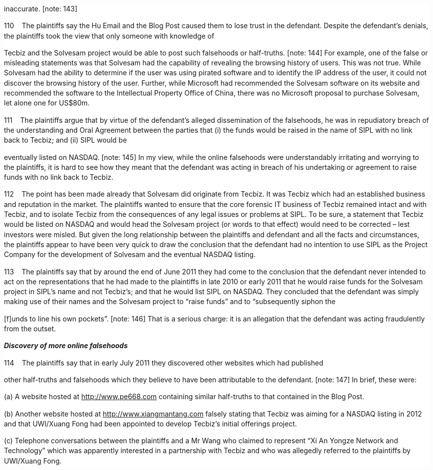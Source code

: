 inaccurate. [note: 143] 

110    The plaintiffs say the Hu Email and the Blog Post caused them to lose trust in the defendant. Despite the defendant’s denials, the plaintiffs took the view that only someone with knowledge of 

Tecbiz and the Solvesam project would be able to post such falsehoods or half-truths. [note: 144] For example, one of the false or misleading statements was that Solvesam had the capability of revealing the browsing history of users. This was not true. While Solvesam had the ability to determine if the user was using pirated software and to identify the IP address of the user, it could not discover the browsing history of the user. Further, while Microsoft had recommended the Solvesam software on its website and recommended the software to the Intellectual Property Office of China, there was no Microsoft proposal to purchase Solvesam, let alone one for US$80m. 

111    The plaintiffs argue that by virtue of the defendant’s alleged dissemination of the falsehoods, he was in repudiatory breach of the understanding and Oral Agreement between the parties that (i) the funds would be raised in the name of SIPL with no link back to Tecbiz; and (ii) SIPL would be 


eventually listed on NASDAQ. [note: 145] In my view, while the online falsehoods were understandably irritating and worrying to the plaintiffs, it is hard to see how they meant that the defendant was acting in breach of his undertaking or agreement to raise funds with no link back to Tecbiz. 

112    The point has been made already that Solvesam did originate from Tecbiz. It was Tecbiz which had an established business and reputation in the market. The plaintiffs wanted to ensure that the core forensic IT business of Tecbiz remained intact and with Tecbiz, and to isolate Tecbiz from the consequences of any legal issues or problems at SIPL. To be sure, a statement that Tecbiz would be listed on NASDAQ and would head the Solvesam project (or words to that effect) would need to be corrected – lest investors were misled. But given the long relationship between the plaintiffs and defendant and all the facts and circumstances, the plaintiffs appear to have been very quick to draw the conclusion that the defendant had no intention to use SIPL as the Project Company for the development of Solvesam and the eventual NASDAQ listing. 

113    The plaintiffs say that by around the end of June 2011 they had come to the conclusion that the defendant never intended to act on the representations that he had made to the plaintiffs in late 2010 or early 2011 that he would raise funds for the Solvesam project in SIPL’s name and not Tecbiz’s; and that he would list SIPL on NASDAQ. They concluded that the defendant was simply making use of their names and the Solvesam project to “raise funds” and to “subsequently siphon the 

[f]unds to line his own pockets”. [note: 146] That is a serious charge: it is an allegation that the defendant was acting fraudulently from the outset. 

**_Discovery of more online falsehoods_** 

114    The plaintiffs say that in early July 2011 they discovered other websites which had published 

other half-truths and falsehoods which they believe to have been attributable to the defendant. [note: 147] In brief, these were: 

 (a) A website hosted at http://www.pe668.com containing similar half-truths to that contained in the Blog Post. 

 (b) Another website hosted at http://www.xiangmantang.com falsely stating that Tecbiz was aiming for a NASDAQ listing in 2012 and that UWI/Xuang Fong had been appointed to develop Tecbiz’s initial offerings project. 

 (c) Telephone conversations between the plaintiffs and a Mr Wang who claimed to represent “Xi An Yongze Network and Technology” which was apparently interested in a partnership with Tecbiz and who was allegedly referred to the plaintiffs by UWI/Xuang Fong. 
